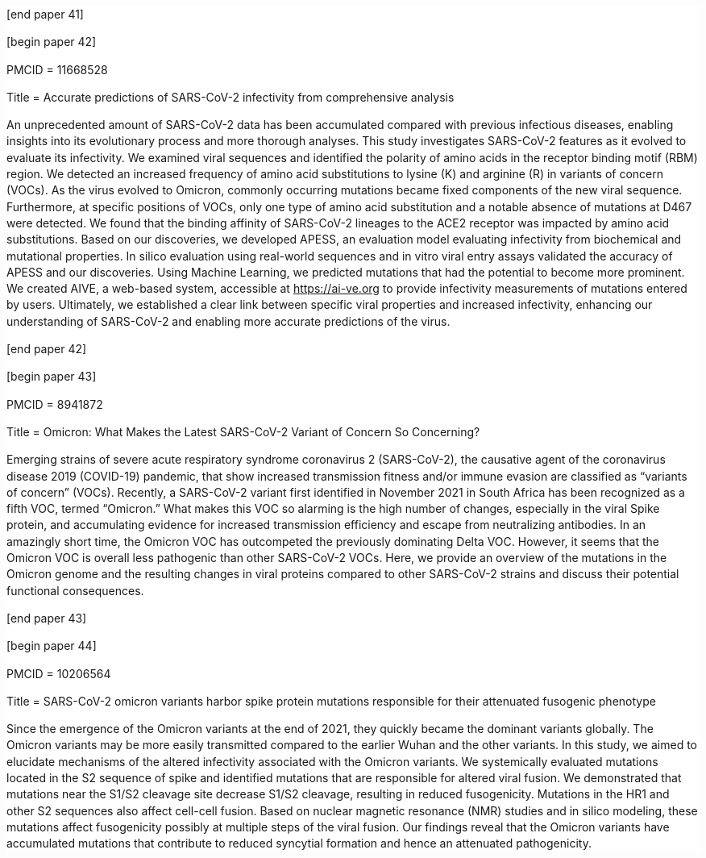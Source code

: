 [end paper 41]

[begin paper 42]

PMCID = 11668528

Title = Accurate predictions of SARS-CoV-2 infectivity from comprehensive analysis

An unprecedented amount of SARS-CoV-2 data has been accumulated compared with previous infectious diseases, enabling insights into its evolutionary process and more thorough analyses. This study investigates SARS-CoV-2 features as it evolved to evaluate its infectivity. We examined viral sequences and identified the polarity of amino acids in the receptor binding motif (RBM) region. We detected an increased frequency of amino acid substitutions to lysine (K) and arginine (R) in variants of concern (VOCs). As the virus evolved to Omicron, commonly occurring mutations became fixed components of the new viral sequence. Furthermore, at specific positions of VOCs, only one type of amino acid substitution and a notable absence of mutations at D467 were detected. We found that the binding affinity of SARS-CoV-2 lineages to the ACE2 receptor was impacted by amino acid substitutions. Based on our discoveries, we developed APESS, an evaluation model evaluating infectivity from biochemical and mutational properties. In silico evaluation using real-world sequences and in vitro viral entry assays validated the accuracy of APESS and our discoveries. Using Machine Learning, we predicted mutations that had the potential to become more prominent. We created AIVE, a web-based system, accessible at https://ai-ve.org to provide infectivity measurements of mutations entered by users. Ultimately, we established a clear link between specific viral properties and increased infectivity, enhancing our understanding of SARS-CoV-2 and enabling more accurate predictions of the virus.

[end paper 42]

[begin paper 43]

PMCID = 8941872

Title = Omicron: What Makes the Latest SARS-CoV-2 Variant of Concern So Concerning?

Emerging strains of severe acute respiratory syndrome coronavirus 2 (SARS-CoV-2), the causative agent of the coronavirus disease 2019 (COVID-19) pandemic, that show increased transmission fitness and/or immune evasion are classified as “variants of concern” (VOCs). Recently, a SARS-CoV-2 variant first identified in November 2021 in South Africa has been recognized as a fifth VOC, termed “Omicron.” What makes this VOC so alarming is the high number of changes, especially in the viral Spike protein, and accumulating evidence for increased transmission efficiency and escape from neutralizing antibodies. In an amazingly short time, the Omicron VOC has outcompeted the previously dominating Delta VOC. However, it seems that the Omicron VOC is overall less pathogenic than other SARS-CoV-2 VOCs. Here, we provide an overview of the mutations in the Omicron genome and the resulting changes in viral proteins compared to other SARS-CoV-2 strains and discuss their potential functional consequences.

[end paper 43]

[begin paper 44]

PMCID = 10206564

Title = SARS-CoV-2 omicron variants harbor spike protein mutations responsible for their attenuated fusogenic phenotype

Since the emergence of the Omicron variants at the end of 2021, they quickly became the dominant variants globally. The Omicron variants may be more easily transmitted compared to the earlier Wuhan and the other variants. In this study, we aimed to elucidate mechanisms of the altered infectivity associated with the Omicron variants. We systemically evaluated mutations located in the S2 sequence of spike and identified mutations that are responsible for altered viral fusion. We demonstrated that mutations near the S1/S2 cleavage site decrease S1/S2 cleavage, resulting in reduced fusogenicity. Mutations in the HR1 and other S2 sequences also affect cell-cell fusion. Based on nuclear magnetic resonance (NMR) studies and in silico modeling, these mutations affect fusogenicity possibly at multiple steps of the viral fusion. Our findings reveal that the Omicron variants have accumulated mutations that contribute to reduced syncytial formation and hence an attenuated pathogenicity.
